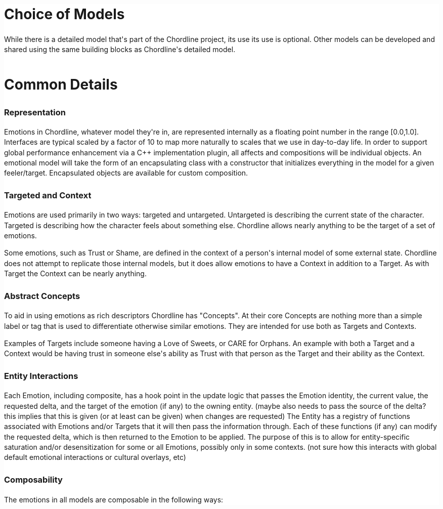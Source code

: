 # Choice of Models

While there is a detailed model that's part of the Chordline project, its use its use is optional. Other models can be developed and shared using the same building blocks as Chordline's detailed model.

# Common Details

### Representation
Emotions in Chordline, whatever model they're in, are represented internally as a floating point number in the range \[0.0,1.0].
Interfaces are typical scaled by a factor of 10 to map more naturally to scales that we use in day-to-day life.
In order to support global performance enhancement via a C++ implementation plugin, all affects and compositions will be individual objects.
An emotional model will take the form of an encapsulating class with a constructor that initializes everything in the model for a given feeler/target.
Encapsulated objects are available for custom composition.
### Targeted and Context
Emotions are used primarily in two ways: targeted and untargeted.
Untargeted is describing the current state of the character.
Targeted is describing how the character feels about something else.
Chordline allows nearly anything to be the target of a set of emotions.

Some emotions, such as Trust or Shame, are defined in the context of a person's internal model of some external state.
Chordline does not attempt to replicate those internal models, but it does allow emotions to have a Context in addition to a Target.
As with Target the Context can be nearly anything.
### Abstract Concepts
To aid in using emotions as rich descriptors Chordline has "Concepts".
At their core Concepts are nothing more than a simple label or tag that is used to differentiate otherwise similar emotions.
They are intended for use both as Targets and Contexts.

Examples of Targets include someone having a Love of Sweets, or CARE for Orphans.
An example with both a Target and a Context would be having trust in someone else's ability as Trust with that person as the Target and their ability as the Context. 
### Entity Interactions
Each Emotion, including composite, has a hook point in the update logic that passes the Emotion identity, the current value, the requested delta, and the target of the emotion (if any) to the owning entity.
(maybe also needs to pass the source of the delta? this implies that this is given (or at least can be given) when changes are requested)
The Entity has a registry of functions associated with Emotions and/or Targets that it will then pass the information through.
Each of these functions (if any) can modify the requested delta, which is then returned to the Emotion to be applied.
The purpose of this is to allow for entity-specific saturation and/or desensitization for some or all Emotions, possibly only in some contexts.
(not sure how this interacts with global default emotional interactions or cultural overlays, etc)
### Composability
The emotions in all models are composable in the following ways:
